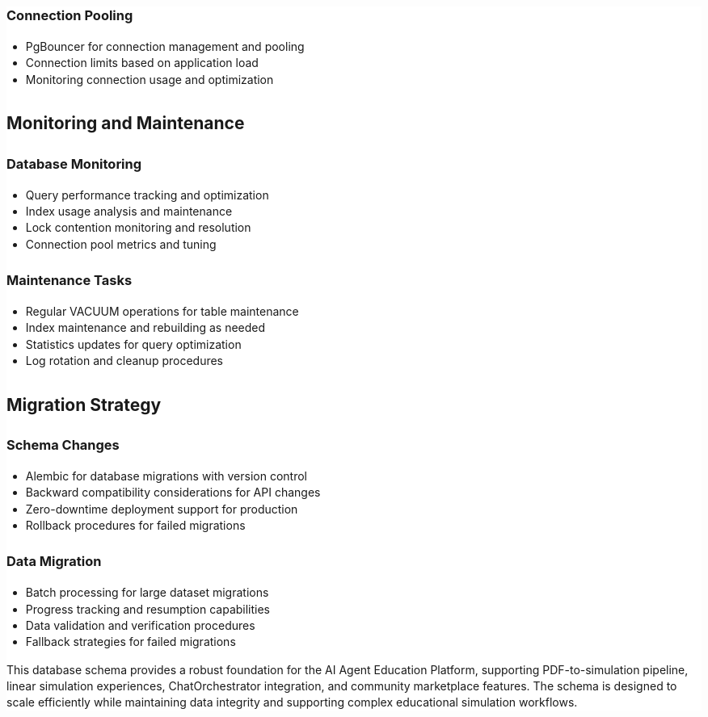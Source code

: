 ### Connection Pooling
- PgBouncer for connection management and pooling
- Connection limits based on application load
- Monitoring connection usage and optimization

## Monitoring and Maintenance

### Database Monitoring
- Query performance tracking and optimization
- Index usage analysis and maintenance
- Lock contention monitoring and resolution
- Connection pool metrics and tuning

### Maintenance Tasks
- Regular VACUUM operations for table maintenance
- Index maintenance and rebuilding as needed
- Statistics updates for query optimization
- Log rotation and cleanup procedures

## Migration Strategy

### Schema Changes
- Alembic for database migrations with version control
- Backward compatibility considerations for API changes
- Zero-downtime deployment support for production
- Rollback procedures for failed migrations

### Data Migration
- Batch processing for large dataset migrations
- Progress tracking and resumption capabilities
- Data validation and verification procedures
- Fallback strategies for failed migrations

This database schema provides a robust foundation for the AI Agent Education Platform, supporting PDF-to-simulation pipeline, linear simulation experiences, ChatOrchestrator integration, and community marketplace features. The schema is designed to scale efficiently while maintaining data integrity and supporting complex educational simulation workflows. 
